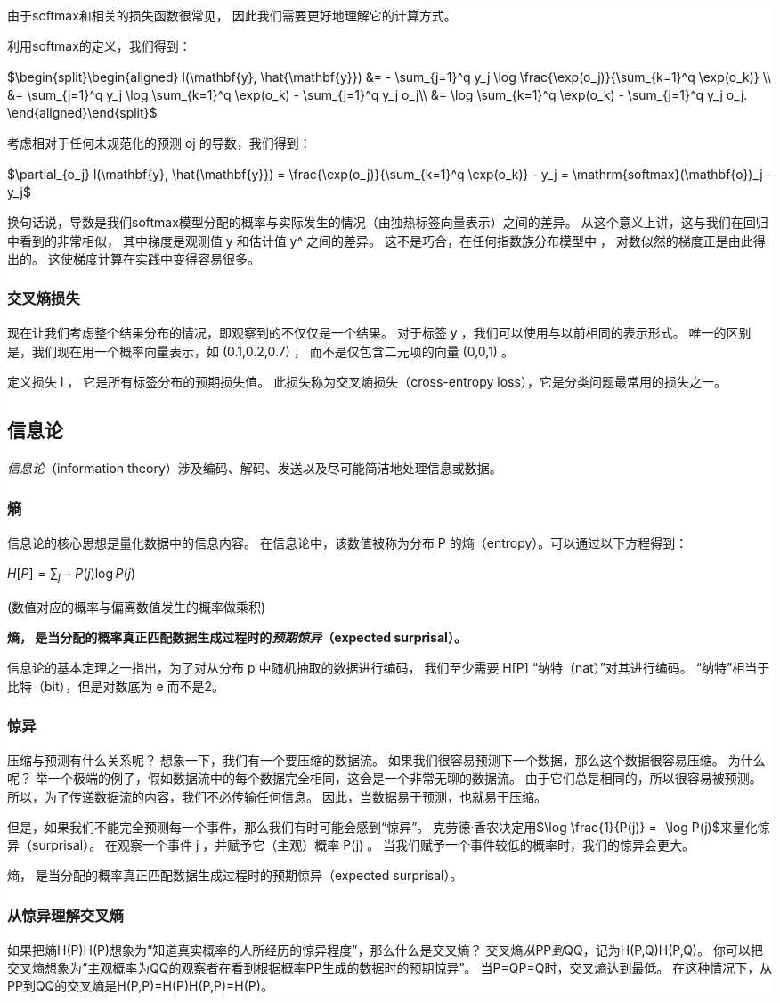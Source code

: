 由于softmax和相关的损失函数很常见， 因此我们需要更好地理解它的计算方式。

利用softmax的定义，我们得到：

$\begin{split}\begin{aligned}
l(\mathbf{y}, \hat{\mathbf{y}}) &=  - \sum_{j=1}^q y_j \log \frac{\exp(o_j)}{\sum_{k=1}^q \exp(o_k)} \\
&= \sum_{j=1}^q y_j \log \sum_{k=1}^q \exp(o_k) - \sum_{j=1}^q y_j o_j\\
&= \log \sum_{k=1}^q \exp(o_k) - \sum_{j=1}^q y_j o_j.
\end{aligned}\end{split}$

考虑相对于任何未规范化的预测 oj 的导数，我们得到：

$\partial_{o_j} l(\mathbf{y}, \hat{\mathbf{y}}) = \frac{\exp(o_j)}{\sum_{k=1}^q \exp(o_k)} - y_j = \mathrm{softmax}(\mathbf{o})_j - y_j$

换句话说，导数是我们softmax模型分配的概率与实际发生的情况（由独热标签向量表示）之间的差异。 从这个意义上讲，这与我们在回归中看到的非常相似， 其中梯度是观测值 y 和估计值 y^ 之间的差异。 这不是巧合，在任何指数族分布模型中 ， 对数似然的梯度正是由此得出的。 这使梯度计算在实践中变得容易很多。

### 交叉熵损失

现在让我们考虑整个结果分布的情况，即观察到的不仅仅是一个结果。 对于标签 y ，我们可以使用与以前相同的表示形式。 唯一的区别是，我们现在用一个概率向量表示，如 (0.1,0.2,0.7) ， 而不是仅包含二元项的向量 (0,0,1) 。

定义损失 l ， 它是所有标签分布的预期损失值。 此损失称为交叉熵损失（cross-entropy loss），它是分类问题最常用的损失之一。

## 信息论

*信息论*（information theory）涉及编码、解码、发送以及尽可能简洁地处理信息或数据。

### 熵

信息论的核心思想是量化数据中的信息内容。 在信息论中，该数值被称为分布 P 的熵（entropy）。可以通过以下方程得到：

$H[P] = \sum_j - P(j) \log P(j)$

(数值对应的概率与偏离数值发生的概率做乘积)

**熵， 是当分配的概率真正匹配数据生成过程时的*预期惊异*（expected surprisal）。**

信息论的基本定理之一指出，为了对从分布 p 中随机抽取的数据进行编码， 我们至少需要 H[P] “纳特（nat）”对其进行编码。 “纳特”相当于比特（bit），但是对数底为 e 而不是2。



### 惊异

压缩与预测有什么关系呢？ 想象一下，我们有一个要压缩的数据流。 如果我们很容易预测下一个数据，那么这个数据很容易压缩。 为什么呢？ 举一个极端的例子，假如数据流中的每个数据完全相同，这会是一个非常无聊的数据流。 由于它们总是相同的，所以很容易被预测。 所以，为了传递数据流的内容，我们不必传输任何信息。 因此，当数据易于预测，也就易于压缩。

但是，如果我们不能完全预测每一个事件，那么我们有时可能会感到“惊异”。 克劳德·香农决定用$\log \frac{1}{P(j)} = -\log P(j)$来量化惊异（surprisal）。 在观察一个事件 j ，并赋予它（主观）概率 P(j) 。 当我们赋予一个事件较低的概率时，我们的惊异会更大。

熵， 是当分配的概率真正匹配数据生成过程时的预期惊异（expected surprisal）。



### 从惊异理解交叉熵

如果把熵H(P)H(P)想象为“知道真实概率的人所经历的惊异程度”，那么什么是交叉熵？ 交叉熵*从*PP*到*QQ，记为H(P,Q)H(P,Q)。 你可以把交叉熵想象为“主观概率为QQ的观察者在看到根据概率PP生成的数据时的预期惊异”。 当P=QP=Q时，交叉熵达到最低。 在这种情况下，从PP到QQ的交叉熵是H(P,P)=H(P)H(P,P)=H(P)。
